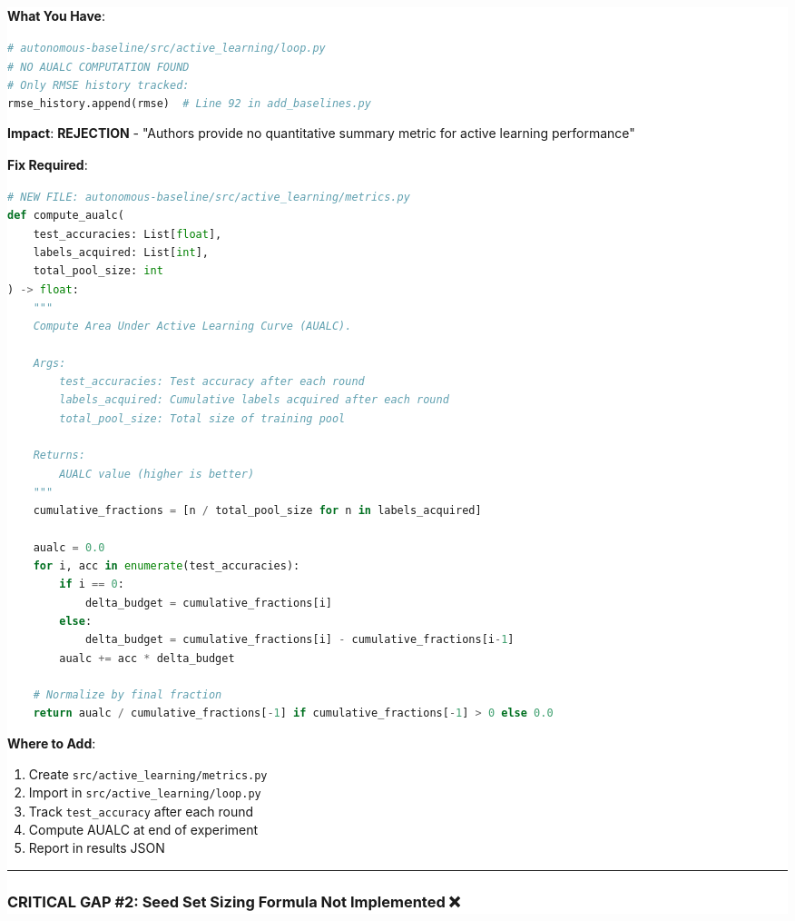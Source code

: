 **What You Have**:
```python
# autonomous-baseline/src/active_learning/loop.py
# NO AUALC COMPUTATION FOUND
# Only RMSE history tracked:
rmse_history.append(rmse)  # Line 92 in add_baselines.py
```

**Impact**: **REJECTION** - "Authors provide no quantitative summary metric for active learning performance"

**Fix Required**:
```python
# NEW FILE: autonomous-baseline/src/active_learning/metrics.py
def compute_aualc(
    test_accuracies: List[float],
    labels_acquired: List[int],
    total_pool_size: int
) -> float:
    """
    Compute Area Under Active Learning Curve (AUALC).
    
    Args:
        test_accuracies: Test accuracy after each round
        labels_acquired: Cumulative labels acquired after each round
        total_pool_size: Total size of training pool
        
    Returns:
        AUALC value (higher is better)
    """
    cumulative_fractions = [n / total_pool_size for n in labels_acquired]
    
    aualc = 0.0
    for i, acc in enumerate(test_accuracies):
        if i == 0:
            delta_budget = cumulative_fractions[i]
        else:
            delta_budget = cumulative_fractions[i] - cumulative_fractions[i-1]
        aualc += acc * delta_budget
    
    # Normalize by final fraction
    return aualc / cumulative_fractions[-1] if cumulative_fractions[-1] > 0 else 0.0
```

**Where to Add**:
1. Create `src/active_learning/metrics.py`
2. Import in `src/active_learning/loop.py`
3. Track `test_accuracy` after each round
4. Compute AUALC at end of experiment
5. Report in results JSON

---

### **CRITICAL GAP #2: Seed Set Sizing Formula Not Implemented** ❌
